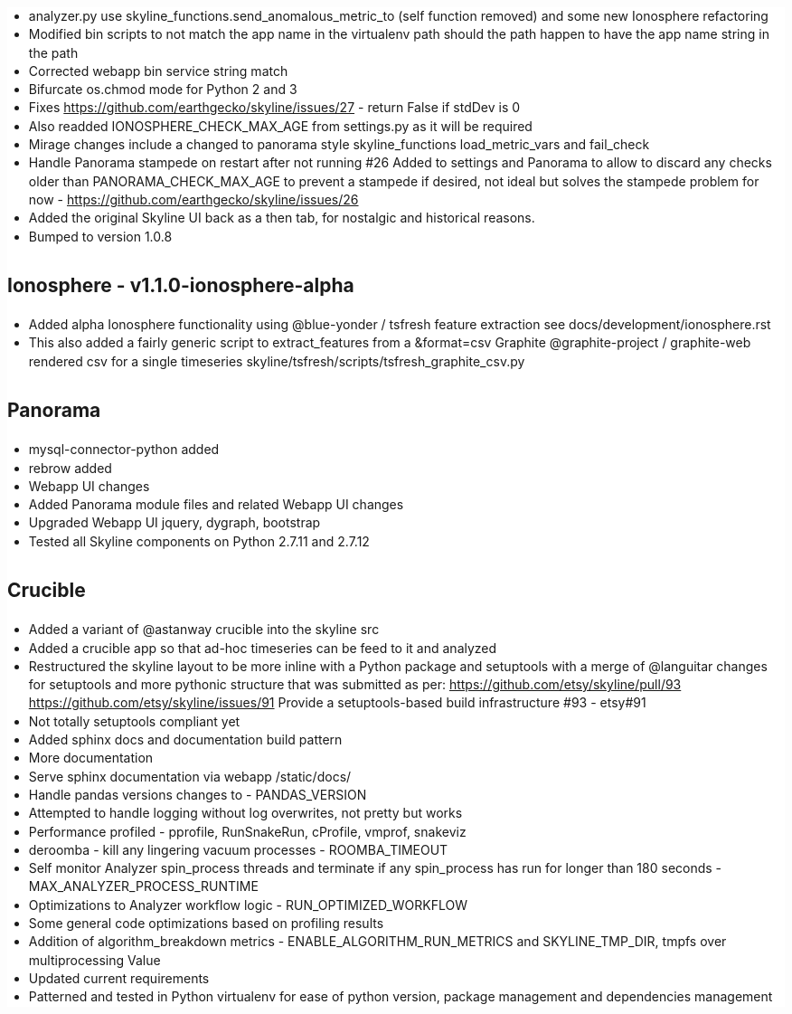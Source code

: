 - analyzer.py use skyline_functions.send_anomalous_metric_to (self function
  removed) and some new Ionosphere refactoring
- Modified bin scripts to not match the app name in the virtualenv path should
  the path happen to have the app name string in the path
- Corrected webapp bin service string match
- Bifurcate os.chmod mode for Python 2 and 3
- Fixes https://github.com/earthgecko/skyline/issues/27 - return False if stdDev
  is 0
- Also readded IONOSPHERE_CHECK_MAX_AGE from settings.py as it will be required
- Mirage changes include a changed to panorama style skyline_functions
  load_metric_vars and fail_check
- Handle Panorama stampede on restart after not running #26
  Added to settings and Panorama to allow to discard any checks older than
  PANORAMA_CHECK_MAX_AGE to prevent a stampede if desired, not ideal but solves
  the stampede problem for now - https://github.com/earthgecko/skyline/issues/26
- Added the original Skyline UI back as a then tab, for nostalgic and historical
  reasons.
- Bumped to version 1.0.8

## Ionosphere - v1.1.0-ionosphere-alpha

- Added alpha Ionosphere functionality using @blue-yonder / tsfresh feature
  extraction see docs/development/ionosphere.rst
- This also added a fairly generic script to extract_features from a &format=csv
  Graphite @graphite-project / graphite-web rendered csv for a single timeseries
  skyline/tsfresh/scripts/tsfresh_graphite_csv.py

## Panorama

- mysql-connector-python added
- rebrow added
- Webapp UI changes
- Added Panorama module files and related Webapp UI changes
- Upgraded Webapp UI jquery, dygraph, bootstrap
- Tested all Skyline components on Python 2.7.11 and 2.7.12

## Crucible

- Added a variant of @astanway crucible into the skyline src
- Added a crucible app so that ad-hoc timeseries can be feed to it and analyzed
- Restructured the skyline layout to be more inline with a Python package and
  setuptools with a merge of @languitar changes for setuptools and more pythonic
  structure that was submitted as per:
  https://github.com/etsy/skyline/pull/93
  https://github.com/etsy/skyline/issues/91
  Provide a setuptools-based build infrastructure #93 - etsy#91
- Not totally setuptools compliant yet
- Added sphinx docs and documentation build pattern
- More documentation
- Serve sphinx documentation via webapp /static/docs/
- Handle pandas versions changes to - PANDAS_VERSION
- Attempted to handle logging without log overwrites, not pretty but works
- Performance profiled - pprofile, RunSnakeRun, cProfile, vmprof, snakeviz
- deroomba - kill any lingering vacuum processes - ROOMBA_TIMEOUT
- Self monitor Analyzer spin_process threads and terminate if any spin_process
  has run for longer than 180 seconds - MAX_ANALYZER_PROCESS_RUNTIME
- Optimizations to Analyzer workflow logic - RUN_OPTIMIZED_WORKFLOW
- Some general code optimizations based on profiling results
- Addition of algorithm_breakdown metrics - ENABLE_ALGORITHM_RUN_METRICS and
  SKYLINE_TMP_DIR, tmpfs over multiprocessing Value
- Updated current requirements
- Patterned and tested in Python virtualenv for ease of python version, package
  management and dependencies management